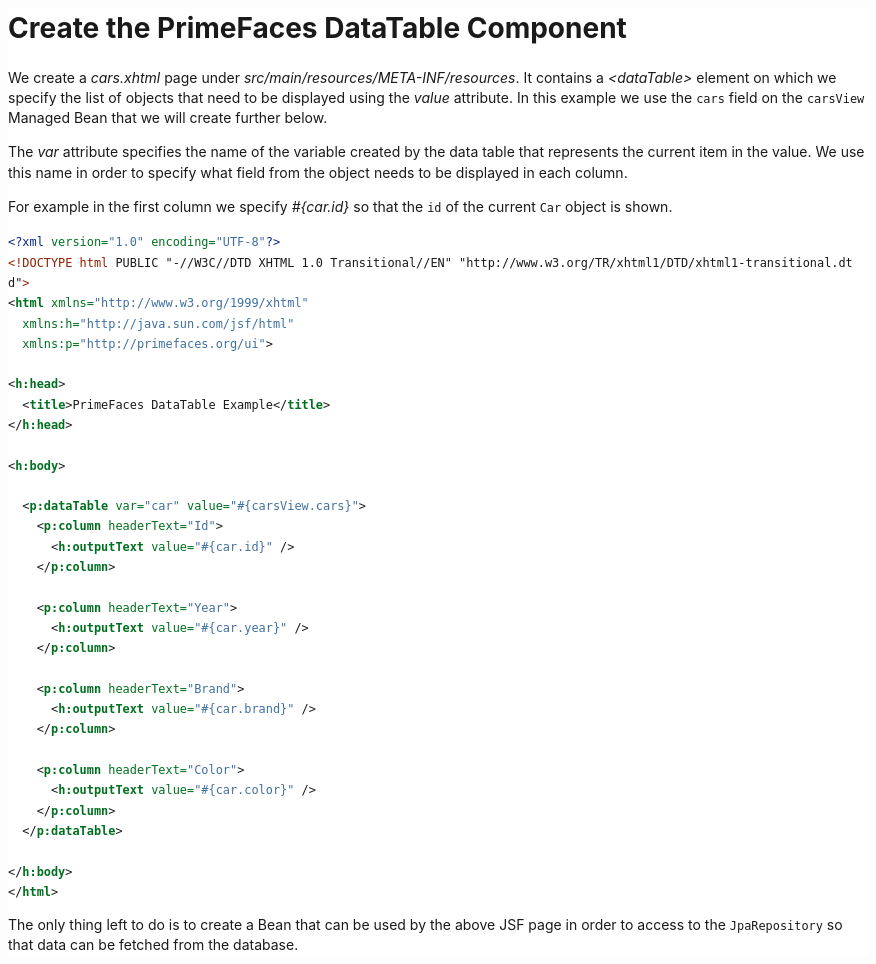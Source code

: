#  Create the PrimeFaces DataTable Component

We create a <var>cars.xhtml</var> page under <var>src/main/resources/META-INF/resources</var>. It contains a <var>&lt;dataTable&gt;</var> element on which we specify the list of objects that need to be displayed using the <var>value</var> attribute. In this example we use the `cars` field on the `carsView` Managed Bean that we will create further below.

The <var>var</var> attribute specifies the name of the variable created by the data table that represents the current item in the value. We use this name in order to specify what field from the object needs to be displayed in each column.

For example in the first column we specify <var>#{car.id}</var> so that the `id` of the current `Car` object is shown.

``` xml
<?xml version="1.0" encoding="UTF-8"?>
<!DOCTYPE html PUBLIC "-//W3C//DTD XHTML 1.0 Transitional//EN" "http://www.w3.org/TR/xhtml1/DTD/xhtml1-transitional.dtd">
<html xmlns="http://www.w3.org/1999/xhtml"
  xmlns:h="http://java.sun.com/jsf/html"
  xmlns:p="http://primefaces.org/ui">

<h:head>
  <title>PrimeFaces DataTable Example</title>
</h:head>

<h:body>

  <p:dataTable var="car" value="#{carsView.cars}">
    <p:column headerText="Id">
      <h:outputText value="#{car.id}" />
    </p:column>

    <p:column headerText="Year">
      <h:outputText value="#{car.year}" />
    </p:column>

    <p:column headerText="Brand">
      <h:outputText value="#{car.brand}" />
    </p:column>

    <p:column headerText="Color">
      <h:outputText value="#{car.color}" />
    </p:column>
  </p:dataTable>

</h:body>
</html>
```

The only thing left to do is to create a Bean that can be used by the above JSF page in order to access to the `JpaRepository` so that data can be fetched from the database.

